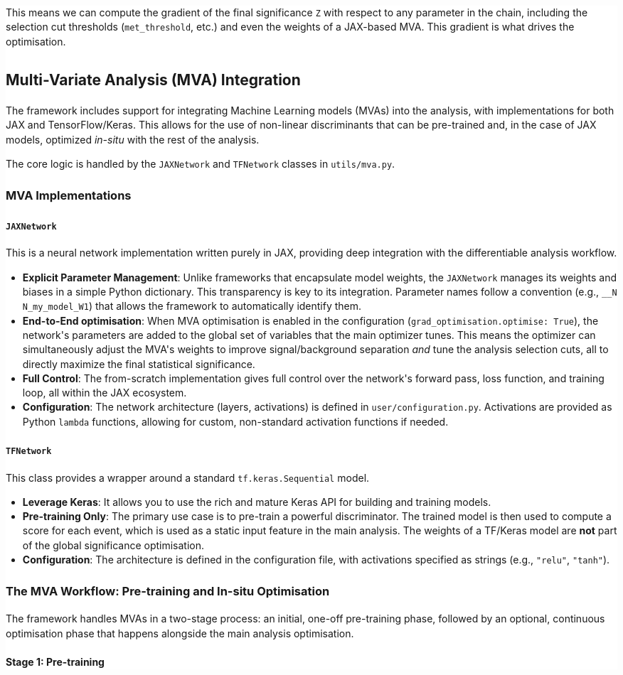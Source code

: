 This means we can compute the gradient of the final significance `Z` with respect to any parameter in the chain, including the selection cut thresholds (`met_threshold`, etc.) and even the weights of a JAX-based MVA. This gradient is what drives the optimisation.

## Multi-Variate Analysis (MVA) Integration

The framework includes support for integrating Machine Learning models (MVAs) into the analysis, with implementations for both JAX and TensorFlow/Keras. This allows for the use of non-linear discriminants that can be pre-trained and, in the case of JAX models, optimized *in-situ* with the rest of the analysis.

The core logic is handled by the `JAXNetwork` and `TFNetwork` classes in `utils/mva.py`.

### MVA Implementations

#### `JAXNetwork`
This is a neural network implementation written purely in JAX, providing deep integration with the differentiable analysis workflow.
*   **Explicit Parameter Management**: Unlike frameworks that encapsulate model weights, the `JAXNetwork` manages its weights and biases in a simple Python dictionary. This transparency is key to its integration. Parameter names follow a convention (e.g., `__NN_my_model_W1`) that allows the framework to automatically identify them.
*   **End-to-End optimisation**: When MVA optimisation is enabled in the configuration (`grad_optimisation.optimise: True`), the network's parameters are added to the global set of variables that the main optimizer tunes. This means the optimizer can simultaneously adjust the MVA's weights to improve signal/background separation *and* tune the analysis selection cuts, all to directly maximize the final statistical significance.
*   **Full Control**: The from-scratch implementation gives full control over the network's forward pass, loss function, and training loop, all within the JAX ecosystem.
*   **Configuration**: The network architecture (layers, activations) is defined in `user/configuration.py`. Activations are provided as Python `lambda` functions, allowing for custom, non-standard activation functions if needed.

#### `TFNetwork`
This class provides a wrapper around a standard `tf.keras.Sequential` model.
*   **Leverage Keras**: It allows you to use the rich and mature Keras API for building and training models.
*   **Pre-training Only**: The primary use case is to pre-train a powerful discriminator. The trained model is then used to compute a score for each event, which is used as a static input feature in the main analysis. The weights of a TF/Keras model are **not** part of the global significance optimisation.
*   **Configuration**: The architecture is defined in the configuration file, with activations specified as strings (e.g., `"relu"`, `"tanh"`).

### The MVA Workflow: Pre-training and In-situ Optimisation

The framework handles MVAs in a two-stage process: an initial, one-off pre-training phase, followed by an optional, continuous optimisation phase that happens alongside the main analysis optimisation.

#### Stage 1: Pre-training
